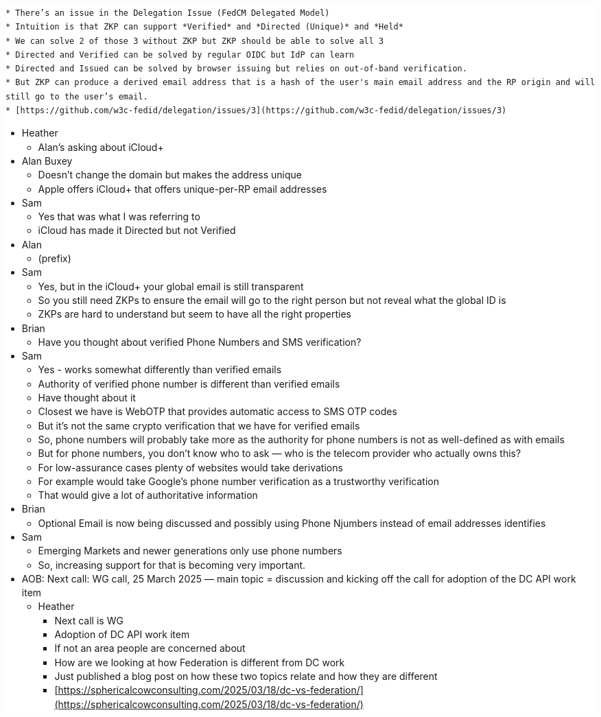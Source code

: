     * There’s an issue in the Delegation Issue (FedCM Delegated Model)  
    * Intuition is that ZKP can support *Verified* and *Directed (Unique)* and *Held*  
    * We can solve 2 of those 3 without ZKP but ZKP should be able to solve all 3  
    * Directed and Verified can be solved by regular OIDC but IdP can learn  
    * Directed and Issued can be solved by browser issuing but relies on out-of-band verification.  
    * But ZKP can produce a derived email address that is a hash of the user's main email address and the RP origin and will still go to the user’s email.  
    * [https://github.com/w3c-fedid/delegation/issues/3](https://github.com/w3c-fedid/delegation/issues/3)  
  * Heather  
    * Alan’s asking about iCloud+  
  * Alan Buxey  
    * Doesn’t change the domain but makes the address unique  
    * Apple offers iCloud+ that offers unique-per-RP email addresses  
  * Sam  
    * Yes that was what I was referring to  
    * iCloud has made it Directed but not Verified  
  * Alan  
    * (prefix)  
  * Sam  
    * Yes, but in the iCloud+ your global email is still transparent  
    * So you still need ZKPs to ensure the email will go to the right person but not reveal what the global ID is  
    * ZKPs are hard to understand but seem to have all the right properties  
  * Brian  
    * Have you thought about verified Phone Numbers and SMS verification?  
  * Sam  
    * Yes \- works somewhat differently than verified emails  
    * Authority of verified phone number is different than verified emails  
    * Have thought about it  
    * Closest we have is WebOTP that provides automatic access to SMS OTP codes  
    * But it’s not the same crypto verification that we have for verified emails  
    * So, phone numbers will probably take more as the authority for phone numbers is not as well-defined as with emails  
    * But for phone numbers, you don’t know who to ask — who is the telecom provider who actually owns this?  
    * For low-assurance cases plenty of websites would take derivations  
    * For example would take Google’s phone number verification as a trustworthy verification  
    * That would give a lot of authoritative information  
  * Brian  
    * Optional Email is now being discussed and possibly using Phone Njumbers instead of email addresses identifies  
  * Sam  
    * Emerging Markets and newer generations only use phone numbers  
    * So, increasing support for that is becoming very important.  
* AOB: Next call: WG call, 25 March 2025 — main topic \= discussion and kicking off the call for adoption of the DC API work item  
  * Heather  
    * Next call is WG  
    * Adoption of DC API work item  
    * If not an area people are concerned about  
    * How are we looking at how Federation is different from DC work  
    * Just published a blog post on how these two topics relate and how they are different  
    * [https://sphericalcowconsulting.com/2025/03/18/dc-vs-federation/](https://sphericalcowconsulting.com/2025/03/18/dc-vs-federation/)

